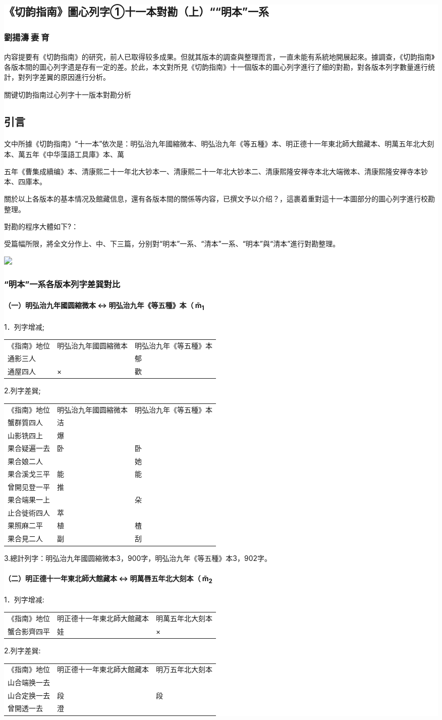 ## 《切韵指南》圖心列字①十一本對勘（上）““明本”一系  

### 劉揚濤   妻  育  

内容提要有《切韵指南》的研究，前人已取得较多成果。但就其版本的調查與整理而言，一直未能有系統地開展起來。據調查，《切韵指南》各版本間的圖心列字遗是存有一定的差。於此，本文對所見《切韵指南》十一個版本的圖心列字進行了细的對勘，對各版本列字數量進行统計，對列字差翼的原因進行分析。  

關键切韵指南过心列字十一版本對勘分析  

## 引言  

文中所據《切韵指南》“十一本”依次是：明弘治九年國縮微本、明弘治九年《等五種》本、明正德十一年東北師大館藏本、明萬五年北大刻本、萬五年《中华藻語工具庫》本、萬  

五年《曹集成續编》本、清康熙二十一年北大钞本一、清康熙二十一年北大钞本二、清康熙隆安禅寺本北大端微本、清康熙隆安禅寺本钞本、四庫本。  

關於以上各版本的基本情况及館藏信息，還有各版本間的關係等内容，已撰文予以介绍？，這裹着重對這十一本圖部分的圖心列字進行校勘整理。  

對勘的程序大體如下?：  

受篇幅所限，將全文分作上、中、下三篇，分别對“明本”一系、“清本”一系、“明本”與“清本”進行對勘整理。  

![](https://cdn-mineru.openxlab.org.cn/extract/d01694f8-2332-4631-9954-f3afaa2fe93f/d5b6cffb4b5cf30a75ac0be1c0b28e187efac582e9475b8340c43697e0bbc578.jpg)  

### “明本”一系各版本列字差巽對比  

#### （一）明弘治九年國圆縮微本 $\leftrightarrow$ 明弘治九年《等五種》本（ $\mathbf{\tilde{m}}_{1}$  

1．列字增减;  

<html><body><table><tr><td>《指南》地位</td><td>明弘治九年國圆縮微本</td><td>明弘治九年《等五種》本</td></tr><tr><td>通影三人</td><td></td><td>郁</td></tr><tr><td>通屋四人</td><td>×</td><td>歡</td></tr></table></body></html>  

2.列字差巽;  

<html><body><table><tr><td>《指南》地位</td><td>明弘治九年國圆縮微本</td><td>明弘治九年《等五種》本</td></tr><tr><td>蟹群質四人</td><td>洁</td><td></td></tr><tr><td>山影铣四上</td><td>爆</td><td></td></tr><tr><td>果合疑遍一去</td><td>卧</td><td>卧</td></tr><tr><td>果合娘二人</td><td></td><td>她</td></tr><tr><td>果合溪戈三平</td><td>能</td><td>能</td></tr><tr><td>曾開见登一平</td><td>推</td><td></td></tr><tr><td>果合端果一上</td><td></td><td>朵</td></tr><tr><td>止合徙術四人</td><td>萃</td><td></td></tr><tr><td>果照麻二平</td><td>植</td><td>楂</td></tr><tr><td>果合見二人</td><td>副</td><td>刮</td></tr></table></body></html>  

3.總計列字：明弘治九年國圆縮微本3，900字，明弘治九年《等五種》本3，902字。  

#### （二）明正德十一年東北師大館藏本 $\leftrightarrow$ 明萬唇五年北大刻本（ $\mathbf{\widetilde{m}}_{2}$  

1．列字增减:  

<html><body><table><tr><td>《指南》地位</td><td>明正德十一年東北師大館藏本</td><td>明萬五年北大刻本</td></tr><tr><td>蟹合影齊四平</td><td>娃</td><td>×</td></tr></table></body></html>  

2.列字差巽:  

<html><body><table><tr><td>《指南》地位</td><td>明正德十一年東北師大館藏本</td><td>明万五年北大刻本</td></tr><tr><td>山合端换一去</td><td></td><td></td></tr><tr><td>山合定换一去</td><td>段</td><td>段</td></tr><tr><td>曾開透一去</td><td>澄</td><td></td></tr></table></body></html>  
